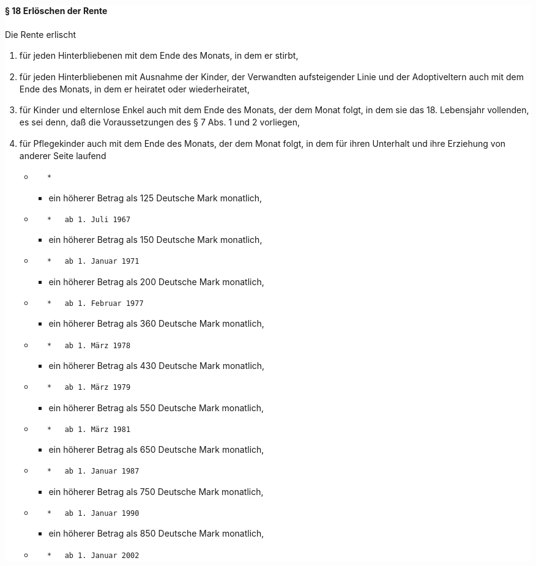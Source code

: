 
#### § 18 Erlöschen der Rente

Die Rente erlischt

1.  für jeden Hinterbliebenen mit dem Ende des Monats, in dem er stirbt,


2.  für jeden Hinterbliebenen mit Ausnahme der Kinder, der Verwandten
    aufsteigender Linie und der Adoptiveltern auch mit dem Ende des
    Monats, in dem er heiratet oder wiederheiratet,


3.  für Kinder und elternlose Enkel auch mit dem Ende des Monats, der dem
    Monat folgt, in dem sie das 18. Lebensjahr vollenden, es sei denn, daß
    die Voraussetzungen des § 7 Abs. 1 und 2 vorliegen,


4.  für Pflegekinder auch mit dem Ende des Monats, der dem Monat folgt, in
    dem für ihren Unterhalt und ihre Erziehung von anderer Seite laufend

    *        *
        *   ein höherer Betrag als 125 Deutsche Mark monatlich,


    *        *   ab 1. Juli 1967

        *   ein höherer Betrag als 150 Deutsche Mark monatlich,


    *        *   ab 1. Januar 1971

        *   ein höherer Betrag als 200 Deutsche Mark monatlich,


    *        *   ab 1. Februar 1977

        *   ein höherer Betrag als 360 Deutsche Mark monatlich,


    *        *   ab 1. März 1978

        *   ein höherer Betrag als 430 Deutsche Mark monatlich,


    *        *   ab 1. März 1979

        *   ein höherer Betrag als 550 Deutsche Mark monatlich,


    *        *   ab 1. März 1981

        *   ein höherer Betrag als 650 Deutsche Mark monatlich,


    *        *   ab 1. Januar 1987

        *   ein höherer Betrag als 750 Deutsche Mark monatlich,


    *        *   ab 1. Januar 1990

        *   ein höherer Betrag als 850 Deutsche Mark monatlich,


    *        *   ab 1. Januar 2002
